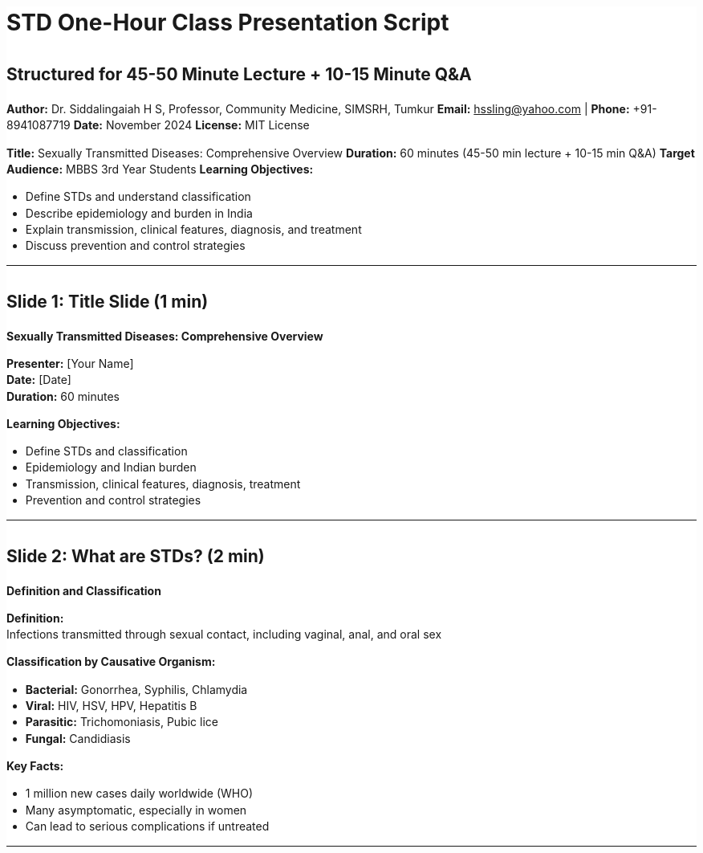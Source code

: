 # STD One-Hour Class Presentation Script
## Structured for 45-50 Minute Lecture + 10-15 Minute Q&A

**Author:** Dr. Siddalingaiah H S, Professor, Community Medicine, SIMSRH, Tumkur
**Email:** hssling@yahoo.com | **Phone:** +91-8941087719
**Date:** November 2024
**License:** MIT License

**Title:** Sexually Transmitted Diseases: Comprehensive Overview
**Duration:** 60 minutes (45-50 min lecture + 10-15 min Q&A)
**Target Audience:** MBBS 3rd Year Students
**Learning Objectives:**
- Define STDs and understand classification
- Describe epidemiology and burden in India
- Explain transmission, clinical features, diagnosis, and treatment
- Discuss prevention and control strategies

---

## Slide 1: Title Slide (1 min)
**Sexually Transmitted Diseases: Comprehensive Overview**

**Presenter:** [Your Name]  
**Date:** [Date]  
**Duration:** 60 minutes  

**Learning Objectives:**
- Define STDs and classification
- Epidemiology and Indian burden
- Transmission, clinical features, diagnosis, treatment
- Prevention and control strategies

---

## Slide 2: What are STDs? (2 min)
**Definition and Classification**

**Definition:**  
Infections transmitted through sexual contact, including vaginal, anal, and oral sex

**Classification by Causative Organism:**
- **Bacterial:** Gonorrhea, Syphilis, Chlamydia
- **Viral:** HIV, HSV, HPV, Hepatitis B
- **Parasitic:** Trichomoniasis, Pubic lice
- **Fungal:** Candidiasis

**Key Facts:**
- 1 million new cases daily worldwide (WHO)
- Many asymptomatic, especially in women
- Can lead to serious complications if untreated

---